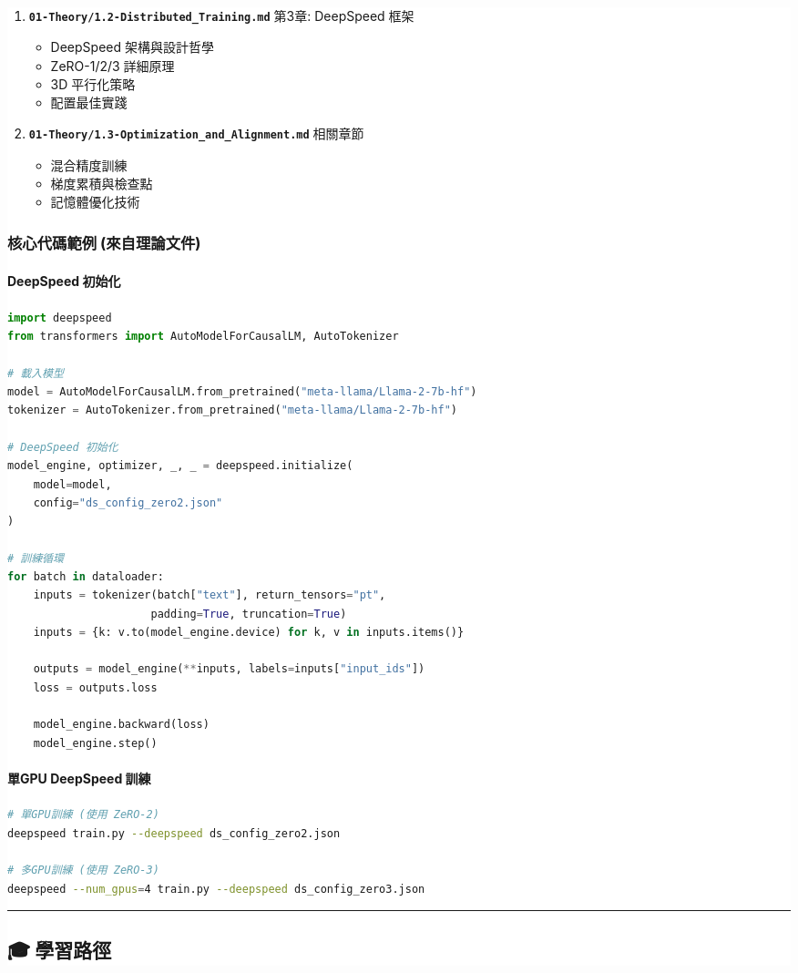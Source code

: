 1. **`01-Theory/1.2-Distributed_Training.md`** 第3章: DeepSpeed 框架
   - DeepSpeed 架構與設計哲學
   - ZeRO-1/2/3 詳細原理
   - 3D 平行化策略
   - 配置最佳實踐

2. **`01-Theory/1.3-Optimization_and_Alignment.md`** 相關章節
   - 混合精度訓練
   - 梯度累積與檢查點
   - 記憶體優化技術

### 核心代碼範例 (來自理論文件)

#### DeepSpeed 初始化
```python
import deepspeed
from transformers import AutoModelForCausalLM, AutoTokenizer

# 載入模型
model = AutoModelForCausalLM.from_pretrained("meta-llama/Llama-2-7b-hf")
tokenizer = AutoTokenizer.from_pretrained("meta-llama/Llama-2-7b-hf")

# DeepSpeed 初始化
model_engine, optimizer, _, _ = deepspeed.initialize(
    model=model,
    config="ds_config_zero2.json"
)

# 訓練循環
for batch in dataloader:
    inputs = tokenizer(batch["text"], return_tensors="pt",
                      padding=True, truncation=True)
    inputs = {k: v.to(model_engine.device) for k, v in inputs.items()}

    outputs = model_engine(**inputs, labels=inputs["input_ids"])
    loss = outputs.loss

    model_engine.backward(loss)
    model_engine.step()
```

#### 單GPU DeepSpeed 訓練
```bash
# 單GPU訓練 (使用 ZeRO-2)
deepspeed train.py --deepspeed ds_config_zero2.json

# 多GPU訓練 (使用 ZeRO-3)
deepspeed --num_gpus=4 train.py --deepspeed ds_config_zero3.json
```

---

## 🎓 學習路徑

